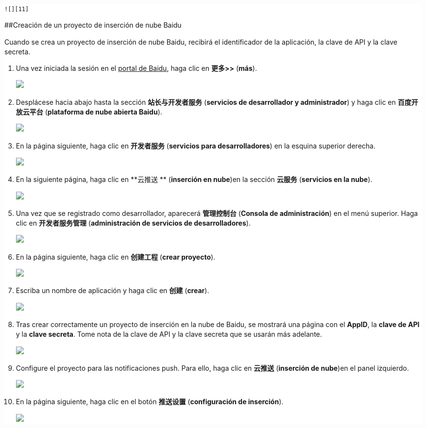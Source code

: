   	![][11]

##Creación de un proyecto de inserción de nube Baidu

Cuando se crea un proyecto de inserción de nube Baidu, recibirá el identificador de la aplicación, la clave de API y la clave secreta.

1. Una vez iniciada la sesión en el [portal de Baidu], haga clic en **更多>>** (**más**).

  	![][5]

2. Desplácese hacia abajo hasta la sección **站长与开发者服务** (**servicios de desarrollador y administrador**) y haga clic en **百度开放云平台** (**plataforma de nube abierta Baidu**).

  	![][6]

3. En la página siguiente, haga clic en **开发者服务** (**servicios para desarrolladores**) en la esquina superior derecha.

  	![][7]

4. En la siguiente página, haga clic en **云推送 ** (**inserción en nube**)en la sección **云服务** (**servicios en la nube**).

  	![][12]

5. Una vez que se registrado como desarrollador, aparecerá **管理控制台** (**Consola de administración**) en el menú superior. Haga clic en **开发者服务管理** (**administración de servicios de desarrolladores**).

  	![][13]

6. En la página siguiente, haga clic en **创建工程** (**crear proyecto**).

  	![][14]

7. Escriba un nombre de aplicación y haga clic en **创建** (**crear**).

  	![][15]

8. Tras crear correctamente un proyecto de inserción en la nube de Baidu, se mostrará una página con el **AppID**, la **clave de API** y la **clave secreta**. Tome nota de la clave de API y la clave secreta que se usarán más adelante.

  	![][16]

9. Configure el proyecto para las notificaciones push. Para ello, haga clic en **云推送** (**inserción de nube**)en el panel izquierdo.

  	![][31]

10. En la página siguiente, haga clic en el botón **推送设置** (**configuración de inserción**).

	![][32]


[1]: ./media/notification-hubs-baidu-get-started/BaiduRegistration.png
[2]: ./media/notification-hubs-baidu-get-started/BaiduRegistrationInput.png
[3]: ./media/notification-hubs-baidu-get-started/BaiduConfirmation.png
[4]: ./media/notification-hubs-baidu-get-started/BaiduActivationEmail.png
[5]: ./media/notification-hubs-baidu-get-started/BaiduRegistrationMore.png
[6]: ./media/notification-hubs-baidu-get-started/BaiduOpenCloudPlatform.png
[7]: ./media/notification-hubs-baidu-get-started/BaiduDeveloperServices.png
[8]: ./media/notification-hubs-baidu-get-started/BaiduDeveloperRegistration.png
[9]: ./media/notification-hubs-baidu-get-started/BaiduDevRegistrationInput.png
[10]: ./media/notification-hubs-baidu-get-started/BaiduDevRegistrationConfirmation.png
[11]: ./media/notification-hubs-baidu-get-started/BaiduDevConfirmationFinal.png
[12]: ./media/notification-hubs-baidu-get-started/BaiduCloudPush.png
[13]: ./media/notification-hubs-baidu-get-started/BaiduDevSvcMgmt.png
[14]: ./media/notification-hubs-baidu-get-started/BaiduCreateProject.png
[15]: ./media/notification-hubs-baidu-get-started/BaiduCreateProjectInput.png
[16]: ./media/notification-hubs-baidu-get-started/BaiduProjectKeys.png
[17]: ./media/notification-hubs-baidu-get-started/AzureNHCreation.png
[18]: ./media/notification-hubs-baidu-get-started/NotificationHubs.png
[19]: ./media/notification-hubs-baidu-get-started/NotificationHubsConfigure.png
[20]: ./media/notification-hubs-baidu-get-started/NotificationHubBaiduConfigure.png
[21]: ./media/notification-hubs-baidu-get-started/NotificationHubsConnectionStringView.png
[22]: ./media/notification-hubs-baidu-get-started/NotificationHubsConnectionString.png
[23]: ./media/notification-hubs-baidu-get-started/EclipseNewProject.png
[24]: ./media/notification-hubs-baidu-get-started/EclipseProjectCreation.png
[25]: ./media/notification-hubs-baidu-get-started/EclipseBlankActivity.png
[26]: ./media/notification-hubs-baidu-get-started/EclipseProjectBuildProperty.png
[27]: ./media/notification-hubs-baidu-get-started/EclipseBaiduReferences.png
[28]: ./media/notification-hubs-baidu-get-started/EclipseNewClass.png
[29]: ./media/notification-hubs-baidu-get-started/EclipseConfigSettingsClass.png
[30]: ./media/notification-hubs-baidu-get-started/ConsoleProject.png
[31]: ./media/notification-hubs-baidu-get-started/BaiduPushConfig1.png
[32]: ./media/notification-hubs-baidu-get-started/BaiduPushConfig2.png
[33]: ./media/notification-hubs-baidu-get-started/BaiduPushConfig3.png
[SDK de Android para Servicios móviles]: https://go.microsoft.com/fwLink/?LinkID=280126&clcid=0x409
[SDK de Android de inserción de Baidu]: http://developer.baidu.com/wiki/index.php?title=docs/cplat/push/sdk/clientsdk
[SDK de Android para inserciones Baidu]: http://developer.baidu.com/wiki/index.php?title=docs/cplat/push/sdk/clientsdk
[Portal de Azure clásico]: https://manage.windowsazure.com/
[portal de Baidu]: http://www.baidu.com/